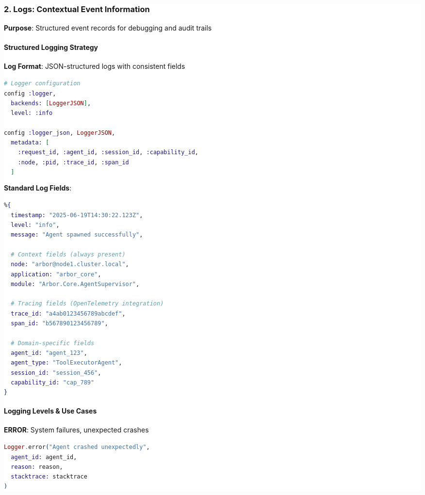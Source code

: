 ### 2. Logs: Contextual Event Information  

**Purpose**: Structured event records for debugging and audit trails

#### Structured Logging Strategy

**Log Format**: JSON-structured logs with consistent fields
```elixir
# Logger configuration
config :logger,
  backends: [LoggerJSON],
  level: :info

config :logger_json, LoggerJSON,
  metadata: [
    :request_id, :agent_id, :session_id, :capability_id, 
    :node, :pid, :trace_id, :span_id
  ]
```

**Standard Log Fields**:
```elixir
%{
  timestamp: "2025-06-19T14:30:22.123Z",
  level: "info",
  message: "Agent spawned successfully",
  
  # Context fields (always present)
  node: "arbor@node1.cluster.local",
  application: "arbor_core",
  module: "Arbor.Core.AgentSupervisor",
  
  # Tracing fields (OpenTelemetry integration)
  trace_id: "a4ab0123456789abcdef",
  span_id: "b567890123456789",
  
  # Domain-specific fields
  agent_id: "agent_123",
  agent_type: "ToolExecutorAgent",
  session_id: "session_456",
  capability_id: "cap_789"
}
```

#### Logging Levels & Use Cases

**ERROR**: System failures, unexpected crashes
```elixir
Logger.error("Agent crashed unexpectedly", 
  agent_id: agent_id, 
  reason: reason, 
  stacktrace: stacktrace
)
```
